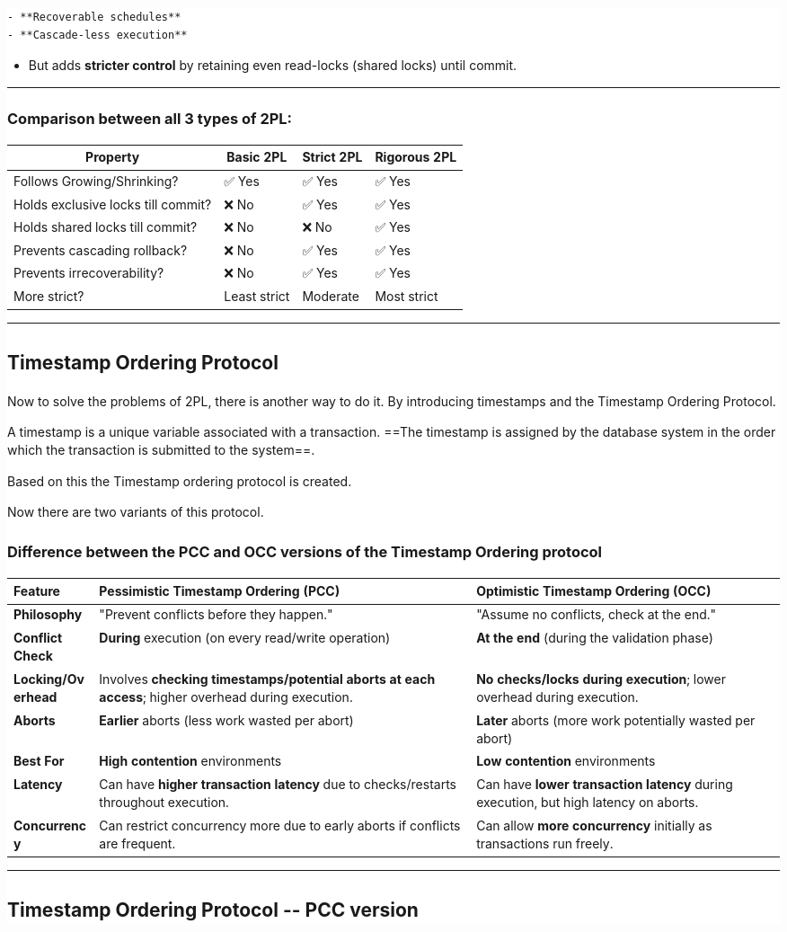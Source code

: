     - **Recoverable schedules**
    - **Cascade-less execution**
        
- But adds **stricter control** by retaining even read-locks (shared locks) until commit.

---
### Comparison between all 3 types of 2PL:

|Property|Basic 2PL|Strict 2PL|Rigorous 2PL|
|---|---|---|---|
|Follows Growing/Shrinking?|✅ Yes|✅ Yes|✅ Yes|
|Holds exclusive locks till commit?|❌ No|✅ Yes|✅ Yes|
|Holds shared locks till commit?|❌ No|❌ No|✅ Yes|
|Prevents cascading rollback?|❌ No|✅ Yes|✅ Yes|
|Prevents irrecoverability?|❌ No|✅ Yes|✅ Yes|
|More strict?|Least strict|Moderate|Most strict|

---
## Timestamp Ordering Protocol

Now to solve the problems of 2PL, there is another way to do it. By introducing timestamps and the Timestamp Ordering Protocol.

A timestamp is a unique variable associated with a transaction. ==The timestamp is assigned by the database system in the order which the transaction is submitted to the system==. 

Based on this the Timestamp ordering protocol is created.

Now there are two variants of this protocol.

### Difference between the PCC and OCC versions of the Timestamp Ordering protocol

| Feature              | Pessimistic Timestamp Ordering (PCC)                                                                | Optimistic Timestamp Ordering (OCC)                                                  |
| :------------------- | :-------------------------------------------------------------------------------------------------- | :----------------------------------------------------------------------------------- |
| **Philosophy**       | "Prevent conflicts before they happen."                                                             | "Assume no conflicts, check at the end."                                             |
| **Conflict Check**   | **During** execution (on every read/write operation)                                                | **At the end** (during the validation phase)                                         |
| **Locking/Overhead** | Involves **checking timestamps/potential aborts at each access**; higher overhead during execution. | **No checks/locks during execution**; lower overhead during execution.               |
| **Aborts**           | **Earlier** aborts (less work wasted per abort)                                                     | **Later** aborts (more work potentially wasted per abort)                            |
| **Best For**         | **High contention** environments                                                                    | **Low contention** environments                                                      |
| **Latency**          | Can have **higher transaction latency** due to checks/restarts throughout execution.                | Can have **lower transaction latency** during execution, but high latency on aborts. |
| **Concurrency**      | Can restrict concurrency more due to early aborts if conflicts are frequent.                        | Can allow **more concurrency** initially as transactions run freely.                 |

---
## Timestamp Ordering Protocol -- PCC version

